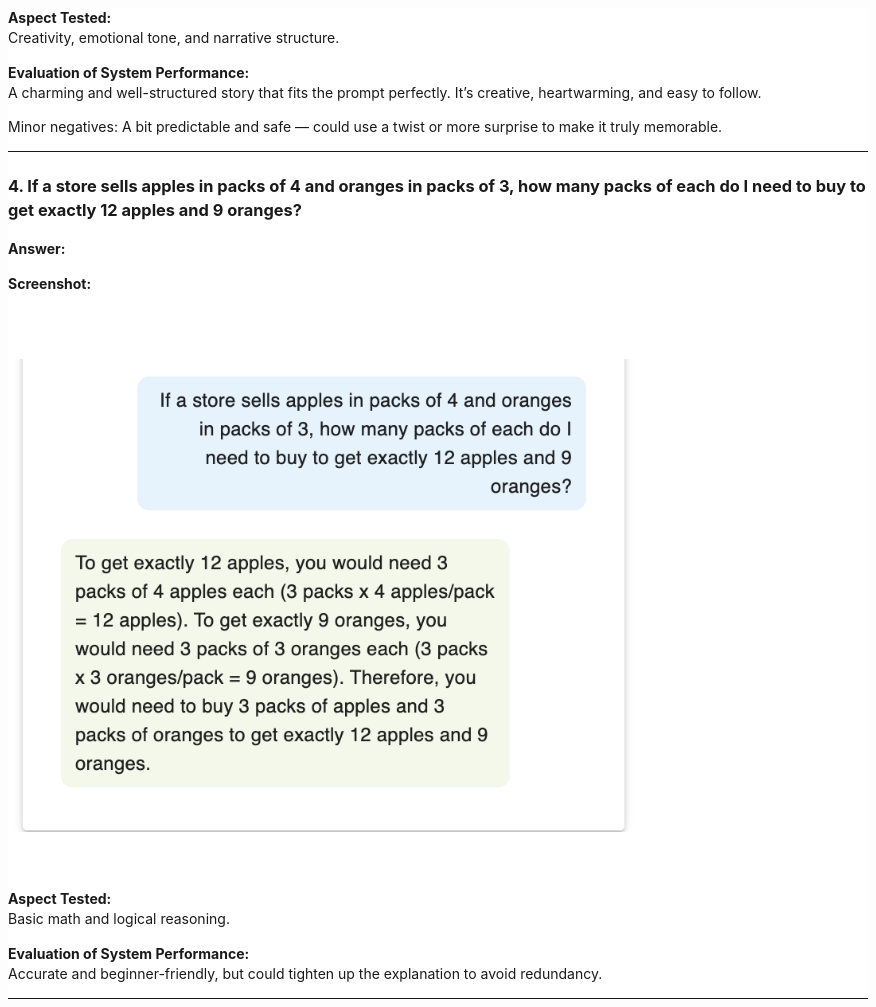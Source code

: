 **Aspect Tested:**  
Creativity, emotional tone, and narrative structure.

**Evaluation of System Performance:**  
A charming and well-structured story that fits the prompt perfectly. It’s creative, heartwarming, and easy to follow.

Minor negatives:
A bit predictable and safe — could use a twist or more surprise to make it truly memorable.

---

### 4. If a store sells apples in packs of 4 and oranges in packs of 3, how many packs of each do I need to buy to get exactly 12 apples and 9 oranges?

**Answer:**  

**Screenshot:**  
![Math Problem](assets/images/vibe_check_question_4.png)

**Aspect Tested:**  
Basic math and logical reasoning.

**Evaluation of System Performance:**  
Accurate and beginner-friendly, but could tighten up the explanation to avoid redundancy.

---